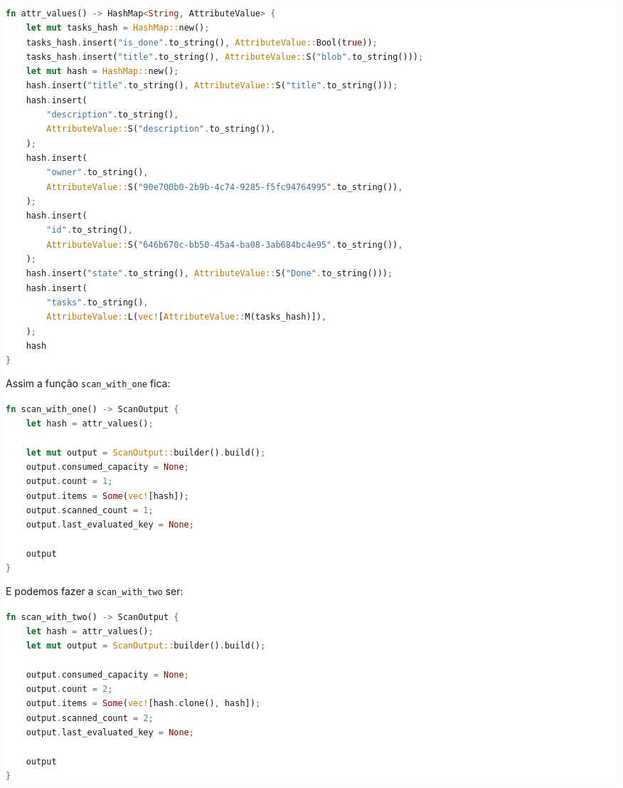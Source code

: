 ```rust
fn attr_values() -> HashMap<String, AttributeValue> {
    let mut tasks_hash = HashMap::new();
    tasks_hash.insert("is_done".to_string(), AttributeValue::Bool(true));
    tasks_hash.insert("title".to_string(), AttributeValue::S("blob".to_string()));
    let mut hash = HashMap::new();
    hash.insert("title".to_string(), AttributeValue::S("title".to_string()));
    hash.insert(
        "description".to_string(),
        AttributeValue::S("description".to_string()),
    );
    hash.insert(
        "owner".to_string(),
        AttributeValue::S("90e700b0-2b9b-4c74-9285-f5fc94764995".to_string()),
    );
    hash.insert(
        "id".to_string(),
        AttributeValue::S("646b670c-bb50-45a4-ba08-3ab684bc4e95".to_string()),
    );
    hash.insert("state".to_string(), AttributeValue::S("Done".to_string()));
    hash.insert(
        "tasks".to_string(),
        AttributeValue::L(vec![AttributeValue::M(tasks_hash)]),
    );
    hash
}

```

Assim a função `scan_with_one` fica:

```rust
fn scan_with_one() -> ScanOutput {
    let hash = attr_values();

    let mut output = ScanOutput::builder().build();
    output.consumed_capacity = None;
    output.count = 1;
    output.items = Some(vec![hash]);
    output.scanned_count = 1;
    output.last_evaluated_key = None;

    output
}
```

E podemos fazer a `scan_with_two` ser:

```rust
fn scan_with_two() -> ScanOutput {
    let hash = attr_values();
    let mut output = ScanOutput::builder().build();

    output.consumed_capacity = None;
    output.count = 2;
    output.items = Some(vec![hash.clone(), hash]);
    output.scanned_count = 2;
    output.last_evaluated_key = None;

    output
}
```
